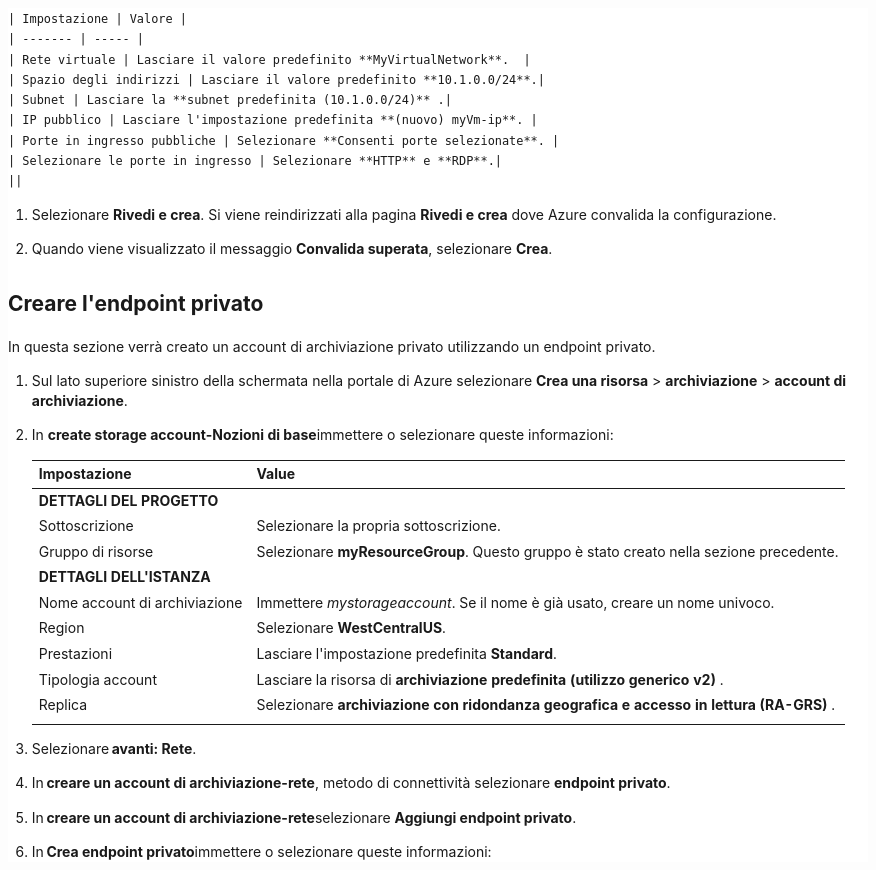    | Impostazione | Valore |
    | ------- | ----- |
    | Rete virtuale | Lasciare il valore predefinito **MyVirtualNetwork**.  |
    | Spazio degli indirizzi | Lasciare il valore predefinito **10.1.0.0/24**.|
    | Subnet | Lasciare la **subnet predefinita (10.1.0.0/24)** .|
    | IP pubblico | Lasciare l'impostazione predefinita **(nuovo) myVm-ip**. |
    | Porte in ingresso pubbliche | Selezionare **Consenti porte selezionate**. |
    | Selezionare le porte in ingresso | Selezionare **HTTP** e **RDP**.|
    ||

1. Selezionare **Rivedi e crea**. Si viene reindirizzati alla pagina **Rivedi e crea** dove Azure convalida la configurazione.

1. Quando viene visualizzato il messaggio **Convalida superata**, selezionare **Crea**.

## <a name="create-your-private-endpoint"></a>Creare l'endpoint privato
In questa sezione verrà creato un account di archiviazione privato utilizzando un endpoint privato. 

1. Sul lato superiore sinistro della schermata nella portale di Azure selezionare **Crea una risorsa** > **archiviazione** > **account di archiviazione**.

1. In **create storage account-Nozioni di base**immettere o selezionare queste informazioni:

    | Impostazione | Value |
    | ------- | ----- |
    | **DETTAGLI DEL PROGETTO** | |
    | Sottoscrizione | Selezionare la propria sottoscrizione. |
    | Gruppo di risorse | Selezionare **myResourceGroup**. Questo gruppo è stato creato nella sezione precedente.|
    | **DETTAGLI DELL'ISTANZA** |  |
    | Nome account di archiviazione  | Immettere *mystorageaccount*. Se il nome è già usato, creare un nome univoco. |
    | Region | Selezionare **WestCentralUS**. |
    | Prestazioni| Lasciare l'impostazione predefinita **Standard**. |
    | Tipologia account | Lasciare la risorsa di **archiviazione predefinita (utilizzo generico v2)** . |
    | Replica | Selezionare **archiviazione con ridondanza geografica e accesso in lettura (RA-GRS)** . |
    |||
  
3. Selezionare **avanti: Rete**.
4. In **creare un account di archiviazione-rete**, metodo di connettività selezionare **endpoint privato**.
5. In **creare un account di archiviazione-rete**selezionare **Aggiungi endpoint privato**. 
6. In **Crea endpoint privato**immettere o selezionare queste informazioni:
